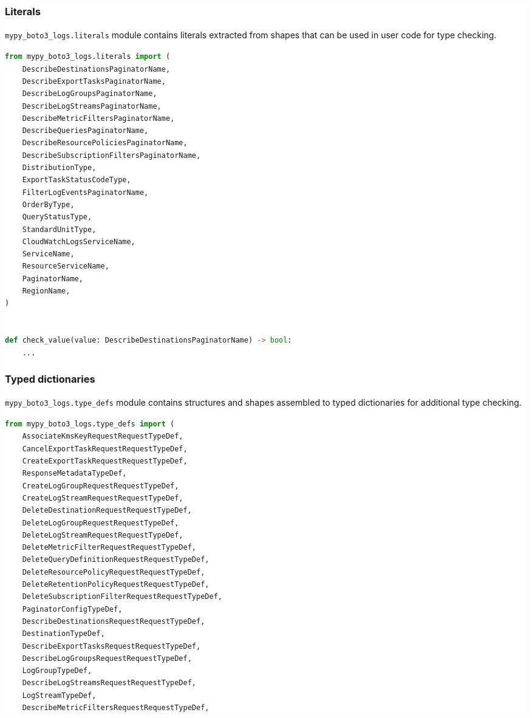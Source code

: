 ### Literals

`mypy_boto3_logs.literals` module contains literals extracted from shapes that
can be used in user code for type checking.

```python
from mypy_boto3_logs.literals import (
    DescribeDestinationsPaginatorName,
    DescribeExportTasksPaginatorName,
    DescribeLogGroupsPaginatorName,
    DescribeLogStreamsPaginatorName,
    DescribeMetricFiltersPaginatorName,
    DescribeQueriesPaginatorName,
    DescribeResourcePoliciesPaginatorName,
    DescribeSubscriptionFiltersPaginatorName,
    DistributionType,
    ExportTaskStatusCodeType,
    FilterLogEventsPaginatorName,
    OrderByType,
    QueryStatusType,
    StandardUnitType,
    CloudWatchLogsServiceName,
    ServiceName,
    ResourceServiceName,
    PaginatorName,
    RegionName,
)


def check_value(value: DescribeDestinationsPaginatorName) -> bool:
    ...
```

<a id="typed-dictionaries"></a>

### Typed dictionaries

`mypy_boto3_logs.type_defs` module contains structures and shapes assembled to
typed dictionaries for additional type checking.

```python
from mypy_boto3_logs.type_defs import (
    AssociateKmsKeyRequestRequestTypeDef,
    CancelExportTaskRequestRequestTypeDef,
    CreateExportTaskRequestRequestTypeDef,
    ResponseMetadataTypeDef,
    CreateLogGroupRequestRequestTypeDef,
    CreateLogStreamRequestRequestTypeDef,
    DeleteDestinationRequestRequestTypeDef,
    DeleteLogGroupRequestRequestTypeDef,
    DeleteLogStreamRequestRequestTypeDef,
    DeleteMetricFilterRequestRequestTypeDef,
    DeleteQueryDefinitionRequestRequestTypeDef,
    DeleteResourcePolicyRequestRequestTypeDef,
    DeleteRetentionPolicyRequestRequestTypeDef,
    DeleteSubscriptionFilterRequestRequestTypeDef,
    PaginatorConfigTypeDef,
    DescribeDestinationsRequestRequestTypeDef,
    DestinationTypeDef,
    DescribeExportTasksRequestRequestTypeDef,
    DescribeLogGroupsRequestRequestTypeDef,
    LogGroupTypeDef,
    DescribeLogStreamsRequestRequestTypeDef,
    LogStreamTypeDef,
    DescribeMetricFiltersRequestRequestTypeDef,
```